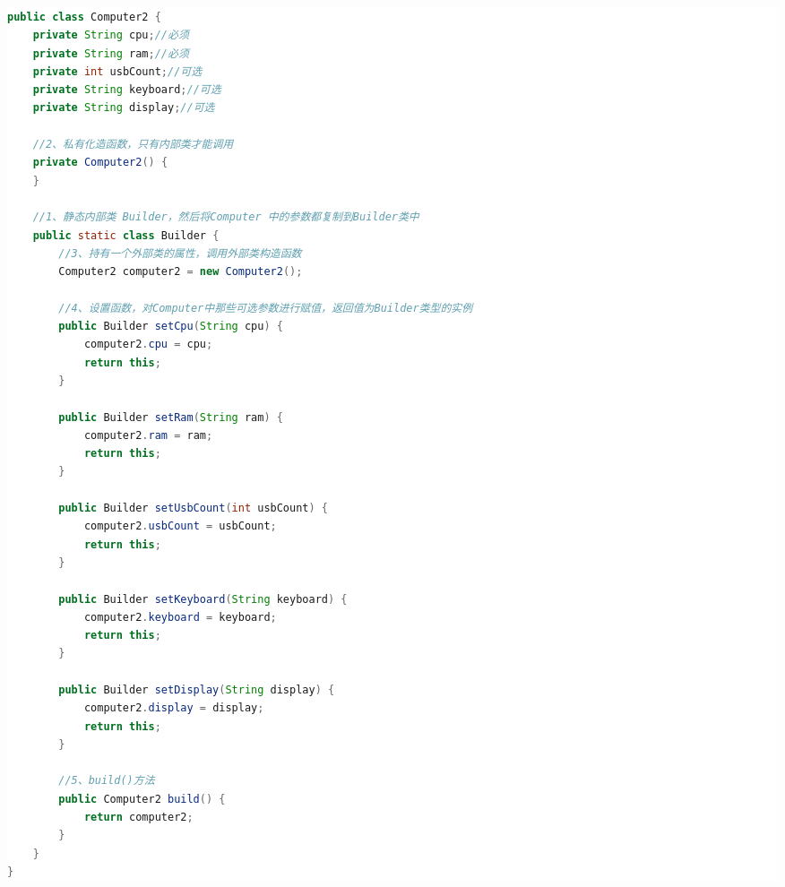   ```java
  public class Computer2 {
      private String cpu;//必须
      private String ram;//必须
      private int usbCount;//可选
      private String keyboard;//可选
      private String display;//可选
  
      //2、私有化造函数，只有内部类才能调用
      private Computer2() {
      }
  
      //1、静态内部类 Builder，然后将Computer 中的参数都复制到Builder类中
      public static class Builder {
          //3、持有一个外部类的属性，调用外部类构造函数
          Computer2 computer2 = new Computer2();
  
          //4、设置函数，对Computer中那些可选参数进行赋值，返回值为Builder类型的实例
          public Builder setCpu(String cpu) {
              computer2.cpu = cpu;
              return this;
          }
  
          public Builder setRam(String ram) {
              computer2.ram = ram;
              return this;
          }
  
          public Builder setUsbCount(int usbCount) {
              computer2.usbCount = usbCount;
              return this;
          }
  
          public Builder setKeyboard(String keyboard) {
              computer2.keyboard = keyboard;
              return this;
          }
  
          public Builder setDisplay(String display) {
              computer2.display = display;
              return this;
          }
  
          //5、build()方法
          public Computer2 build() {
              return computer2;
          }
      }
  }
  ```


